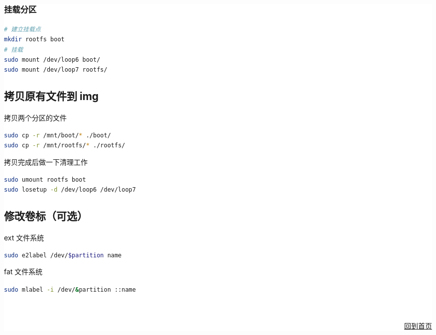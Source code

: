 ### 挂载分区

```bash
# 建立挂载点
mkdir rootfs boot
# 挂载
sudo mount /dev/loop6 boot/
sudo mount /dev/loop7 rootfs/
```



## 拷贝原有文件到 img

拷贝两个分区的文件

```bash
sudo cp -r /mnt/boot/* ./boot/
sudo cp -r /mnt/rootfs/* ./rootfs/
```

拷贝完成后做一下清理工作

```bash
sudo umount rootfs boot 
sudo losetup -d /dev/loop6 /dev/loop7
```



## 修改卷标（可选）

ext 文件系统

```bash
sudo e2label /dev/$partition name
```



fat 文件系统

```bash
sudo mlabel -i /dev/&partition ::name
```



<p align="right" style="padding-top:40px"><a href="https://zcteo.github.io/">回到首页</a></p>